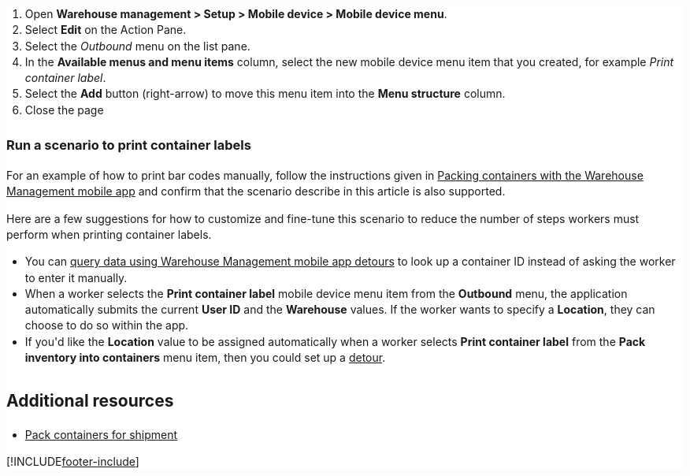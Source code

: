 1. Open **Warehouse management \> Setup \> Mobile device \> Mobile device menu**.
1. Select **Edit** on the Action Pane.
1. Select the *Outbound* menu on the list pane.
1. In the **Available menus and menu items** column, select the new mobile device menu item that you created, for example *Print container label*.
1. Select the **Add** button (right-arrow) to move this menu item into the **Menu structure** column.
1. Close the page

### Run a scenario to print container labels

For an example of how to print bar codes manually, follow the instructions given in [Packing containers with the Warehouse Management mobile app](warehouse-app-packing-containers.md) and confirm that the scenario describe in this article is also supported.

Here are a few suggestions for how to customize and fine-tune this scenario to reduce the number of steps workers must perform when printing container labels.

- You can [query data using Warehouse Management mobile app detours](warehouse-app-data-inquiry.md) to look up a container ID instead of asking the worker to enter it manually.
- When a worker selects the **Print container label** mobile device menu item from the **Outbound** menu, the application automatically submits the current **User ID** and the **Warehouse** values. If the worker wants to specify a **Location**, they can choose to do so within the app.
- If you'd like the **Location** value to be assigned automatically when a worker selects **Print container label** from the **Pack inventory into containers** menu item, then you could set up a [detour]( warehouse-app-detours.md).

## Additional resources

- [Pack containers for shipment](packing-containers.md)

[!INCLUDE[footer-include](../../includes/footer-banner.md)]
